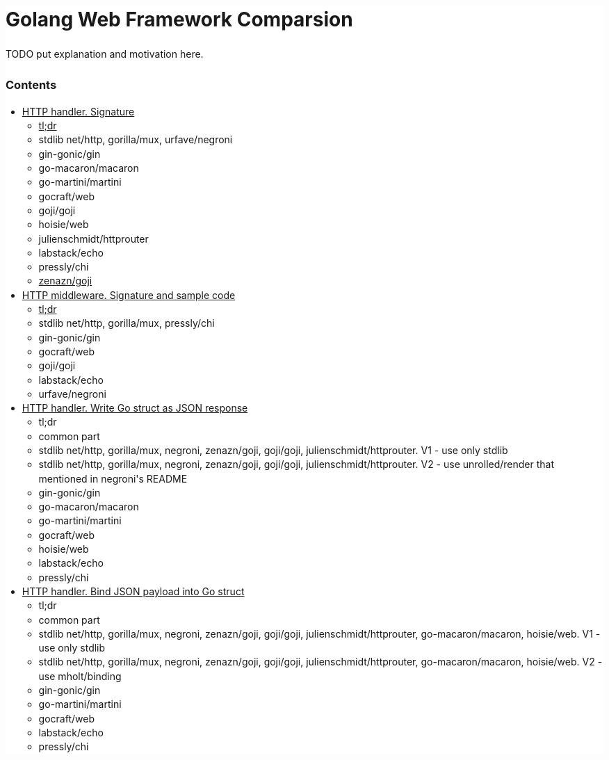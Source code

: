 # Golang Web Framework Comparsion

TODO put explanation and motivation here.

### Contents
- [HTTP handler. Signature](#http-handler-signature)
    - [tl;dr](#http-handler-signature-tldr)
    - stdlib net/http, gorilla/mux, urfave/negroni
    - gin-gonic/gin
    - go-macaron/macaron
    - go-martini/martini
    - gocraft/web
    - goji/goji
    - hoisie/web
    - julienschmidt/httprouter
    - labstack/echo
    - pressly/chi
    - [zenazn/goji](#zenazn--goji)
- [HTTP middleware. Signature and sample code](#http-middleware-signature-and-sample-code)
    - [tl;dr](#http-middeware-signature-tldr)
    - stdlib net/http, gorilla/mux, pressly/chi
    - gin-gonic/gin
    - gocraft/web
    - goji/goji 
    - labstack/echo
    - urfave/negroni
- [HTTP handler. Write Go struct as JSON response](#http-handler-write-go-struct-as-json-response)
    - tl;dr
    - common part
    - stdlib net/http, gorilla/mux, negroni, zenazn/goji, goji/goji, julienschmidt/httprouter. V1 - use only stdlib
    - stdlib net/http, gorilla/mux, negroni, zenazn/goji, goji/goji, julienschmidt/httprouter. V2 - use unrolled/render that mentioned in negroni's README
    - gin-gonic/gin
    - go-macaron/macaron
    - go-martini/martini
    - gocraft/web
    - hoisie/web
    - labstack/echo
    - pressly/chi    
- [HTTP handler. Bind JSON payload into Go struct](#http-handler-bind-json-payload-into-go-struct)
    - tl;dr
    - common part
    - stdlib net/http, gorilla/mux, negroni, zenazn/goji, goji/goji, julienschmidt/httprouter, go-macaron/macaron, hoisie/web. V1 - use only stdlib
    - stdlib net/http, gorilla/mux, negroni, zenazn/goji, goji/goji, julienschmidt/httprouter, go-macaron/macaron, hoisie/web. V2 - use mholt/binding
    - gin-gonic/gin
    - go-martini/martini
    - gocraft/web
    - labstack/echo
    - pressly/chi
